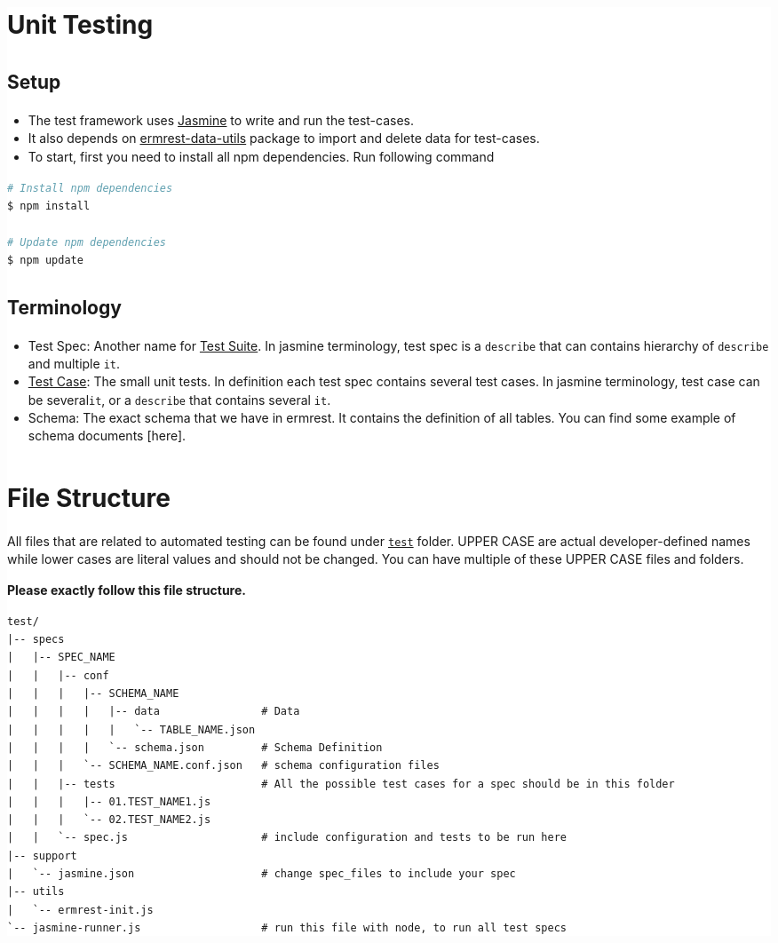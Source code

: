 # Unit Testing

## Setup

- The test framework uses [Jasmine](http://jasmine.github.io/2.4/introduction.html) to write and run the test-cases.
- It also depends on [ermrest-data-utils](https://www.npmjs.com/package/ermrest-data-utils) package to import and delete data for test-cases.
- To start, first you need to install all npm dependencies. Run following command
```sh
# Install npm dependencies
$ npm install

# Update npm dependencies
$ npm update
```

## Terminology
- Test Spec: Another name for [Test Suite](https://en.wikipedia.org/wiki/Test_suite). In jasmine terminology, test spec is a `describe` that can contains hierarchy of `describe` and multiple `it`.
- [Test Case](https://en.wikipedia.org/wiki/Test_case): The small unit tests. In definition each test spec contains several test cases. In jasmine terminology, test case can be several`it`, or a `describe` that contains several `it`.
- Schema: The exact schema that we have in ermrest. It contains the definition of all tables. You can find some example of schema documents [here].

# File Structure
All files that are related to automated testing can be found under [`test`](https://github.com/informatics-isi-edu/ermrestjs/tree/testframework_changes/test) folder. UPPER CASE are actual developer-defined names while lower cases are literal values and should not be changed. You can have multiple of these UPPER CASE files and folders.

**Please exactly follow this file structure.**
```
test/
|-- specs
|   |-- SPEC_NAME
|   |   |-- conf
|   |   |   |-- SCHEMA_NAME
|   |   |   |   |-- data                # Data
|   |   |   |   |   `-- TABLE_NAME.json
|   |   |   |   `-- schema.json         # Schema Definition
|   |   |   `-- SCHEMA_NAME.conf.json   # schema configuration files
|   |   |-- tests                       # All the possible test cases for a spec should be in this folder
|   |   |   |-- 01.TEST_NAME1.js
|   |   |   `-- 02.TEST_NAME2.js
|   |   `-- spec.js                     # include configuration and tests to be run here
|-- support
|   `-- jasmine.json                    # change spec_files to include your spec
|-- utils
|   `-- ermrest-init.js
`-- jasmine-runner.js                   # run this file with node, to run all test specs
```
